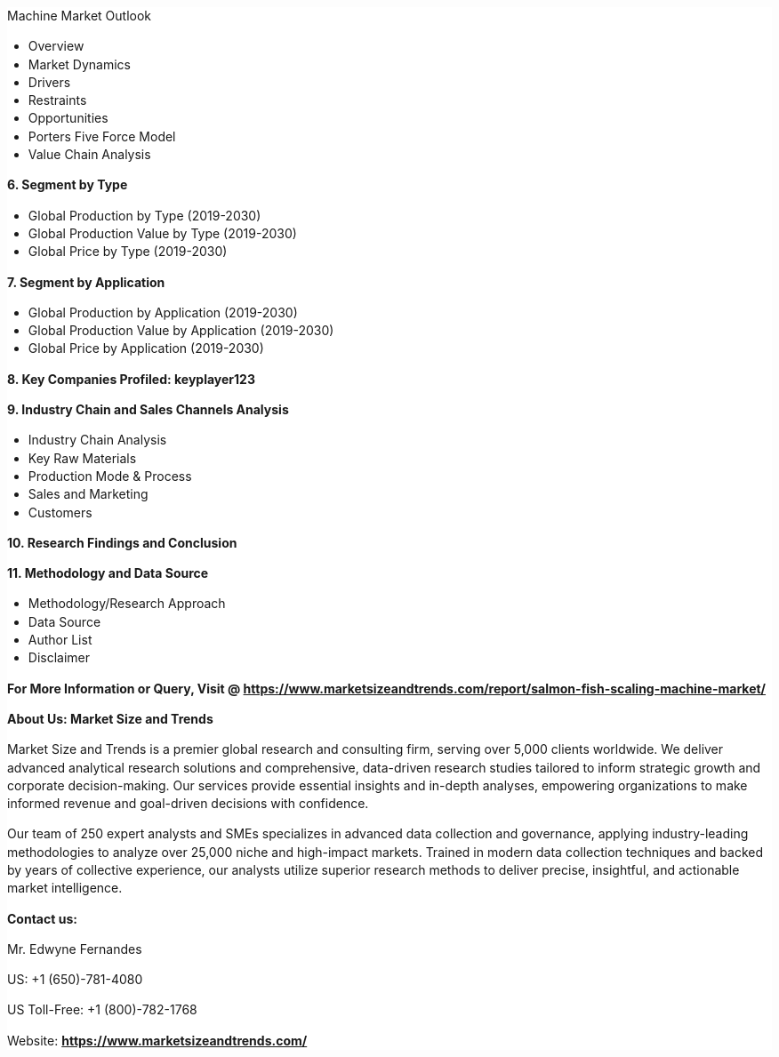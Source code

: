 Machine Market Outlook</strong></p><ul><li>Overview</li><li>Market Dynamics</li><li>Drivers</li><li>Restraints</li><li>Opportunities</li><li>Porters Five Force Model</li><li>Value Chain Analysis&nbsp;</li></ul><p><strong>6. Segment by Type</strong></p><ul><li>Global Production by Type (2019-2030)</li><li>Global Production Value by Type (2019-2030)</li><li>Global Price by Type (2019-2030)</li></ul><p><strong>7. Segment by Application</strong></p><ul><li>Global Production by Application (2019-2030)</li><li>Global Production Value by Application (2019-2030)</li><li>Global Price by Application (2019-2030)</li></ul><p><strong>8. Key Companies Profiled: keyplayer123</strong></p><p><strong>9. Industry Chain and Sales Channels Analysis</strong></p><ul><li>Industry Chain Analysis</li><li>Key Raw Materials</li><li>Production Mode &amp; Process</li><li>Sales and Marketing</li><li>Customers</li></ul><p><strong>10. Research Findings and Conclusion</strong></p><p><strong>11. Methodology and Data Source</strong></p><ul><li>Methodology/Research Approach</li><li>Data Source</li><li>Author List</li><li>Disclaimer</li></ul></p><p><strong>For More Information or Query, Visit @ <a href="https://www.marketsizeandtrends.com/report/salmon-fish-scaling-machine-market/">https://www.marketsizeandtrends.com/report/salmon-fish-scaling-machine-market/</a></strong></p><p><strong>About Us: Market Size and Trends</strong></p><p>Market Size and Trends is a premier global research and consulting firm, serving over 5,000 clients worldwide. We deliver advanced analytical research solutions and comprehensive, data-driven research studies tailored to inform strategic growth and corporate decision-making. Our services provide essential insights and in-depth analyses, empowering organizations to make informed revenue and goal-driven decisions with confidence.</p><p>Our team of 250 expert analysts and SMEs specializes in advanced data collection and governance, applying industry-leading methodologies to analyze over 25,000 niche and high-impact markets. Trained in modern data collection techniques and backed by years of collective experience, our analysts utilize superior research methods to deliver precise, insightful, and actionable market intelligence.</p><p><strong>Contact us:</strong></p><p>Mr. Edwyne Fernandes</p><p>US: +1 (650)-781-4080</p><p>US Toll-Free: +1 (800)-782-1768</p><p>Website: <strong><a href="https://www.marketsizeandtrends.com/">https://www.marketsizeandtrends.com/</a></strong></p>
